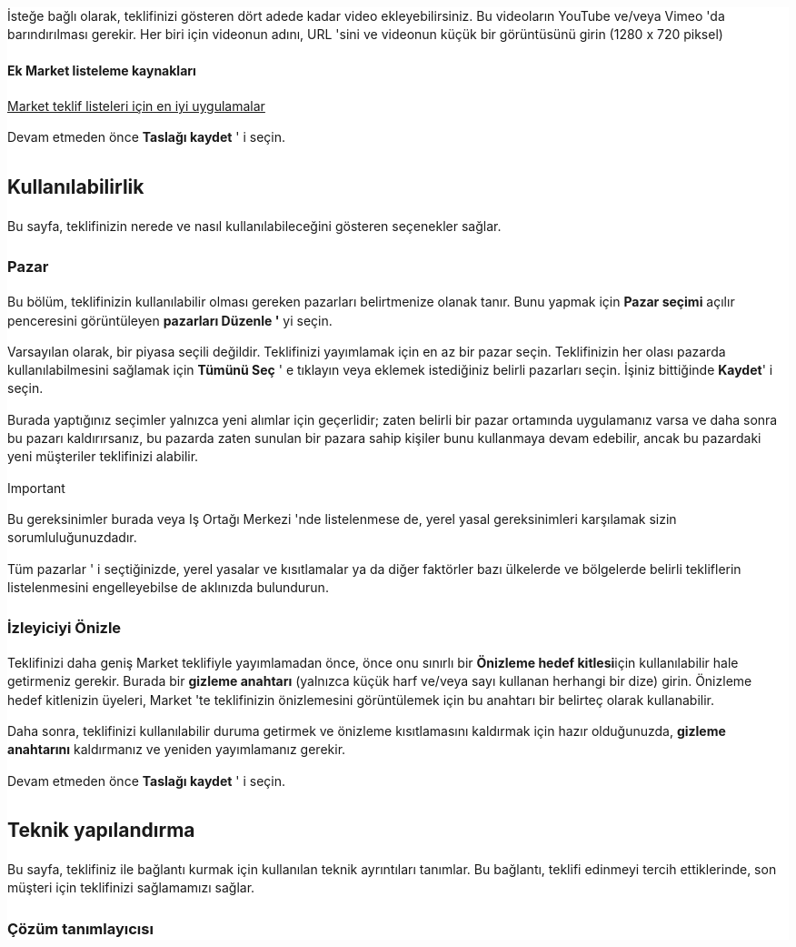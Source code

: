 İsteğe bağlı olarak, teklifinizi gösteren dört adede kadar video ekleyebilirsiniz. Bu videoların YouTube ve/veya Vimeo 'da barındırılması gerekir. Her biri için videonun adını, URL 'sini ve videonun küçük bir görüntüsünü girin (1280 x 720 piksel)

#### <a name="additional-marketplace-listing-resources"></a>Ek Market listeleme kaynakları

[Market teklif listeleri için en iyi uygulamalar](../gtm-offer-listing-best-practices.md)

Devam etmeden önce **Taslağı kaydet** ' i seçin.

## <a name="availability"></a>Kullanılabilirlik

Bu sayfa, teklifinizin nerede ve nasıl kullanılabileceğini gösteren seçenekler sağlar.

### <a name="markets"></a>Pazar

Bu bölüm, teklifinizin kullanılabilir olması gereken pazarları belirtmenize olanak tanır. Bunu yapmak için **Pazar seçimi** açılır penceresini görüntüleyen **pazarları Düzenle '** yi seçin.

Varsayılan olarak, bir piyasa seçili değildir. Teklifinizi yayımlamak için en az bir pazar seçin. Teklifinizin her olası pazarda kullanılabilmesini sağlamak için **Tümünü Seç** ' e tıklayın veya eklemek istediğiniz belirli pazarları seçin. İşiniz bittiğinde **Kaydet**' i seçin.

Burada yaptığınız seçimler yalnızca yeni alımlar için geçerlidir; zaten belirli bir pazar ortamında uygulamanız varsa ve daha sonra bu pazarı kaldırırsanız, bu pazarda zaten sunulan bir pazara sahip kişiler bunu kullanmaya devam edebilir, ancak bu pazardaki yeni müşteriler teklifinizi alabilir.

> [!IMPORTANT]
> Bu gereksinimler burada veya Iş Ortağı Merkezi 'nde listelenmese de, yerel yasal gereksinimleri karşılamak sizin sorumluluğunuzdadır.

Tüm pazarlar ' i seçtiğinizde, yerel yasalar ve kısıtlamalar ya da diğer faktörler bazı ülkelerde ve bölgelerde belirli tekliflerin listelenmesini engelleyebilse de aklınızda bulundurun.

### <a name="preview-audience"></a>İzleyiciyi Önizle

Teklifinizi daha geniş Market teklifiyle yayımlamadan önce, önce onu sınırlı bir **Önizleme hedef kitlesi**için kullanılabilir hale getirmeniz gerekir. Burada bir **gizleme anahtarı** (yalnızca küçük harf ve/veya sayı kullanan herhangi bir dize) girin. Önizleme hedef kitlenizin üyeleri, Market 'te teklifinizin önizlemesini görüntülemek için bu anahtarı bir belirteç olarak kullanabilir.

Daha sonra, teklifinizi kullanılabilir duruma getirmek ve önizleme kısıtlamasını kaldırmak için hazır olduğunuzda, **gizleme anahtarını** kaldırmanız ve yeniden yayımlamanız gerekir.

Devam etmeden önce **Taslağı kaydet** ' i seçin.

## <a name="technical-configuration"></a>Teknik yapılandırma

Bu sayfa, teklifiniz ile bağlantı kurmak için kullanılan teknik ayrıntıları tanımlar. Bu bağlantı, teklifi edinmeyi tercih ettiklerinde, son müşteri için teklifinizi sağlamamızı sağlar.

### <a name="solution-identifier"></a>Çözüm tanımlayıcısı
